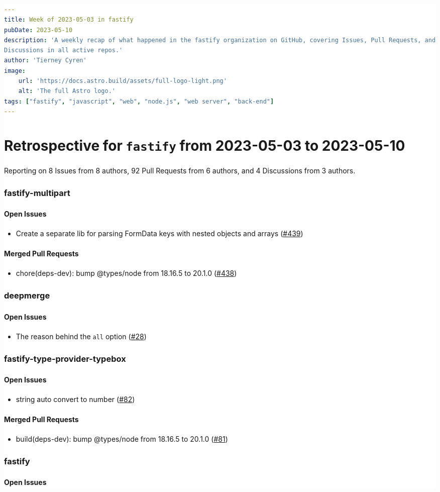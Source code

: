 ```yaml
---
title: Week of 2023-05-03 in fastify
pubDate: 2023-05-10
description: 'A weekly recap of what happened in the fastify organization on GitHub, covering Issues, Pull Requests, and Discussions in all active repos.'
author: 'Tierney Cyren'
image:
    url: 'https://docs.astro.build/assets/full-logo-light.png' 
    alt: 'The full Astro logo.'
tags: ["fastify", "javascript", "web", "node.js", "web server", "back-end"] 
---
```


# Retrospective for `fastify` from 2023-05-03 to 2023-05-10

Reporting on 8 Issues from 8 authors, 92 Pull Requests from 6 authors, and 4 Discussions from 3 authors.


### fastify-multipart

#### Open Issues

- Create a separate lib for parsing FormData keys with nested objects and arrays ([#439](https://github.com/fastify/fastify-multipart/issues/439))

#### Merged Pull Requests

- chore(deps-dev): bump @types/node from 18.16.5 to 20.1.0 ([#438](https://github.com/fastify/fastify-multipart/pull/438))

### deepmerge

#### Open Issues

- The reason behind the `all` option ([#28](https://github.com/fastify/deepmerge/issues/28))

### fastify-type-provider-typebox

#### Open Issues

- string auto convert to number ([#82](https://github.com/fastify/fastify-type-provider-typebox/issues/82))

#### Merged Pull Requests

- build(deps-dev): bump @types/node from 18.16.5 to 20.1.0 ([#81](https://github.com/fastify/fastify-type-provider-typebox/pull/81))

### fastify

#### Open Issues
